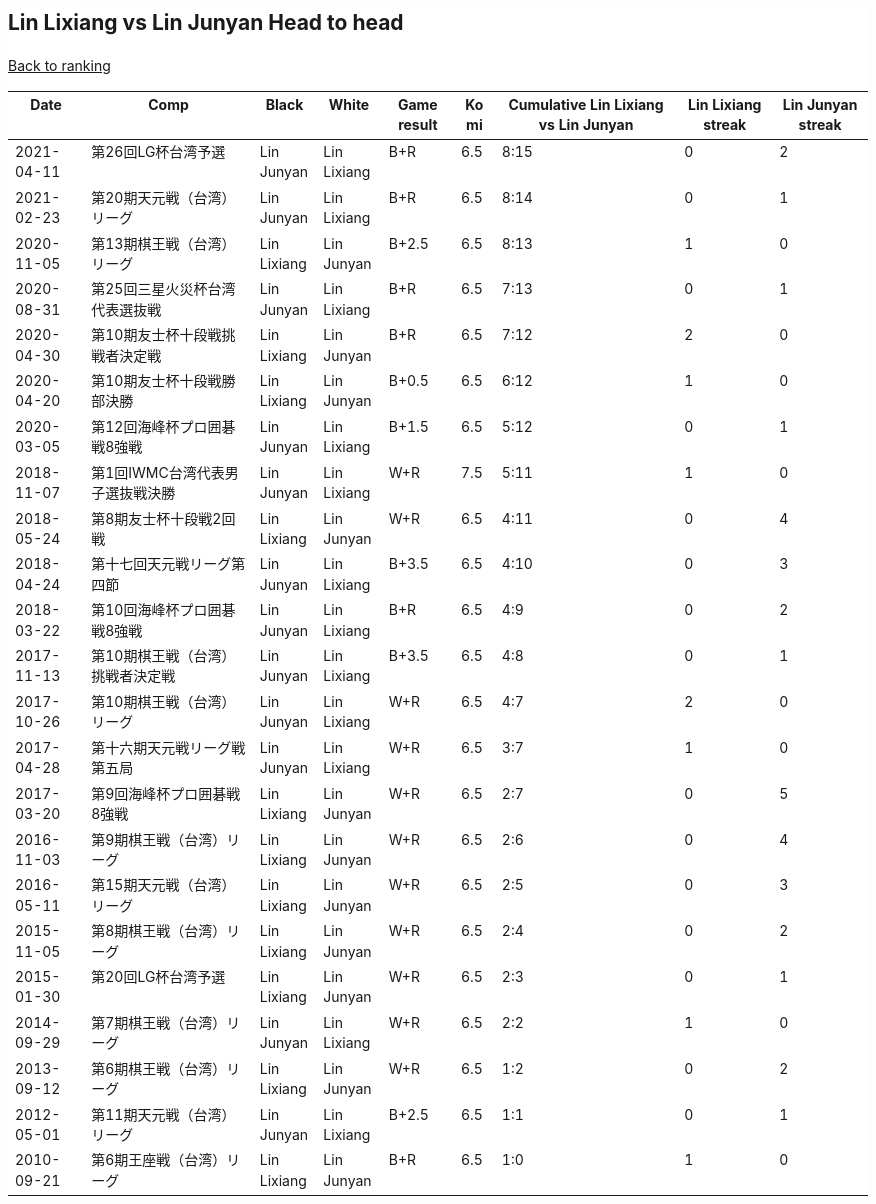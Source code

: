 ## Lin Lixiang vs Lin Junyan Head to head

[Back to ranking](../../index.md)




| **Date** | **Comp** | **Black** | **White** | **Game result** | **Komi** | **Cumulative Lin Lixiang vs Lin Junyan** | **Lin Lixiang streak** | **Lin Junyan streak** | 
| --- | --- | --- | --- | --- | --- | --- | --- | --- |
| 2021-04-11 | 第26回LG杯台湾予選 | Lin Junyan | Lin Lixiang | B+R | 6.5 | 8:15 | 0 | 2 | 
| 2021-02-23 | 第20期天元戦（台湾）リーグ | Lin Junyan | Lin Lixiang | B+R | 6.5 | 8:14 | 0 | 1 | 
| 2020-11-05 | 第13期棋王戦（台湾）リーグ | Lin Lixiang | Lin Junyan | B+2.5 | 6.5 | 8:13 | 1 | 0 | 
| 2020-08-31 | 第25回三星火災杯台湾代表選抜戦 | Lin Junyan | Lin Lixiang | B+R | 6.5 | 7:13 | 0 | 1 | 
| 2020-04-30 | 第10期友士杯十段戦挑戦者決定戦  | Lin Lixiang | Lin Junyan | B+R | 6.5 | 7:12 | 2 | 0 | 
| 2020-04-20 | 第10期友士杯十段戦勝部決勝 | Lin Lixiang | Lin Junyan | B+0.5 | 6.5 | 6:12 | 1 | 0 | 
| 2020-03-05 | 第12回海峰杯プロ囲碁戦8強戦 | Lin Junyan | Lin Lixiang | B+1.5 | 6.5 | 5:12 | 0 | 1 | 
| 2018-11-07 | 第1回IWMC台湾代表男子選抜戦決勝 | Lin Junyan | Lin Lixiang | W+R | 7.5 | 5:11 | 1 | 0 | 
| 2018-05-24 | 第8期友士杯十段戦2回戦 | Lin Lixiang | Lin Junyan | W+R | 6.5 | 4:11 | 0 | 4 | 
| 2018-04-24 | 第十七回天元戦リーグ第四節 | Lin Junyan | Lin Lixiang | B+3.5 | 6.5 | 4:10 | 0 | 3 | 
| 2018-03-22 | 第10回海峰杯プロ囲碁戦8強戦 | Lin Junyan | Lin Lixiang | B+R | 6.5 | 4:9 | 0 | 2 | 
| 2017-11-13 | 第10期棋王戦（台湾）挑戦者決定戦 | Lin Junyan | Lin Lixiang | B+3.5 | 6.5 | 4:8 | 0 | 1 | 
| 2017-10-26 | 第10期棋王戦（台湾）リーグ | Lin Junyan | Lin Lixiang | W+R | 6.5 | 4:7 | 2 | 0 | 
| 2017-04-28 | 第十六期天元戦リーグ戦第五局 | Lin Junyan | Lin Lixiang | W+R | 6.5 | 3:7 | 1 | 0 | 
| 2017-03-20 | 第9回海峰杯プロ囲碁戦8強戦 | Lin Lixiang | Lin Junyan | W+R | 6.5 | 2:7 | 0 | 5 | 
| 2016-11-03 | 第9期棋王戦（台湾）リーグ | Lin Lixiang | Lin Junyan | W+R | 6.5 | 2:6 | 0 | 4 | 
| 2016-05-11 | 第15期天元戦（台湾）リーグ | Lin Lixiang | Lin Junyan | W+R | 6.5 | 2:5 | 0 | 3 | 
| 2015-11-05 | 第8期棋王戦（台湾）リーグ | Lin Lixiang | Lin Junyan | W+R | 6.5 | 2:4 | 0 | 2 | 
| 2015-01-30 | 第20回LG杯台湾予選 | Lin Lixiang | Lin Junyan | W+R | 6.5 | 2:3 | 0 | 1 | 
| 2014-09-29 | 第7期棋王戦（台湾）リーグ | Lin Junyan | Lin Lixiang | W+R | 6.5 | 2:2 | 1 | 0 | 
| 2013-09-12 | 第6期棋王戦（台湾）リーグ | Lin Lixiang | Lin Junyan | W+R | 6.5 | 1:2 | 0 | 2 | 
| 2012-05-01 | 第11期天元戦（台湾）リーグ | Lin Junyan | Lin Lixiang | B+2.5 | 6.5 | 1:1 | 0 | 1 | 
| 2010-09-21 | 第6期王座戦（台湾）リーグ | Lin Lixiang | Lin Junyan | B+R | 6.5 | 1:0 | 1 | 0 |




